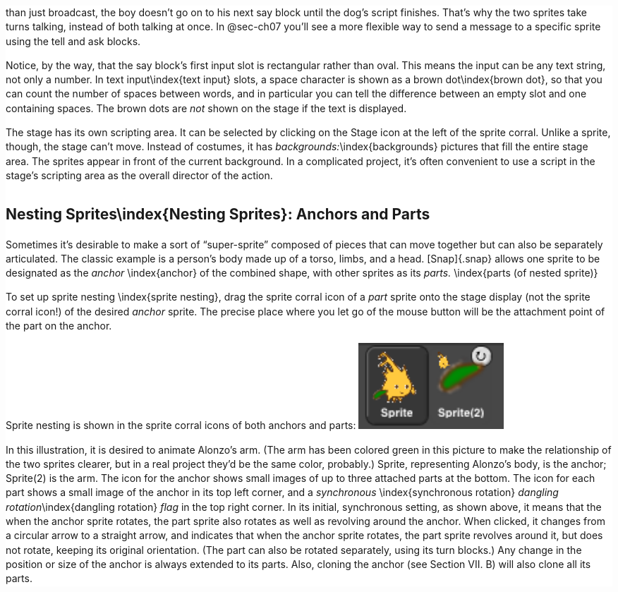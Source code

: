than just broadcast, the boy doesn’t go on to his next say block until
the dog’s script finishes. That’s why the two sprites take turns
talking, instead of both talking at once. In @sec-ch07 you’ll see a more flexible
way to send a message to a specific sprite using the tell and ask
blocks.

Notice, by the way, that the say block’s first input slot is rectangular
rather than oval. This means the input can be any text string, not only
a number. In text input\index{text input} slots, a space character is
shown as a brown dot\index{brown dot}, so that you can count the
number of spaces between words, and in particular you can tell the
difference between an empty slot and one containing spaces. The brown
dots are *not* shown on the stage if the text is displayed.

The stage has its own scripting area. It can be selected by clicking on
the Stage icon at the left of the sprite corral. Unlike a sprite,
though, the stage can’t move. Instead of costumes, it has *backgrounds:*\index{backgrounds}
pictures that fill the entire stage area. The sprites appear in front of
the current background. In a complicated project, it’s often convenient
to use a script in the stage’s scripting area as the overall director of
the action.

## Nesting Sprites\index{Nesting Sprites}: Anchors and Parts

Sometimes it’s desirable to make a sort of “super-sprite” composed of
pieces that can move together but can also be separately articulated.
The classic example is a person’s body made up of a torso, limbs, and a
head. [Snap]{.snap} allows one sprite to be designated as the *anchor*
\index{anchor} of the combined shape, with other sprites as its *parts.*
\index{parts (of nested sprite)}

To set up sprite nesting \index{sprite nesting}, drag the sprite corral icon of a *part* sprite
onto the stage display (not the sprite corral icon!) of the desired
*anchor* sprite. The precise place where you let go of the mouse button
will be the attachment point of the part on the anchor.

Sprite nesting is shown in the sprite corral icons of both anchors and parts:
![image47.png](assets/image47.png) 

In
this illustration, it is desired to animate Alonzo’s arm. (The arm has
been colored green in this picture to make the relationship of the two
sprites clearer, but in a real project they’d be the same color,
probably.) Sprite, representing Alonzo’s body, is the anchor; Sprite(2)
is the arm. The icon for the anchor shows small images of up to three
attached parts at the bottom. The icon for each part shows a small image
of the anchor in its top left corner, and a *synchronous*
\index{synchronous rotation} *dangling rotation*\index{dangling
rotation} *flag* in the top right corner. In its initial, synchronous
setting, as shown above, it means that the when the anchor sprite
rotates, the part sprite also rotates as well as revolving around the
anchor. When clicked, it changes from a circular arrow to a straight
arrow, and indicates that when the anchor sprite rotates, the part
sprite revolves around it, but does not rotate, keeping its original
orientation. (The part can also be rotated separately, using its turn
blocks.) Any change in the position or size of the anchor is always
extended to its parts. Also, cloning the anchor (see Section VII. B)
will also clone all its parts.

[^1]: One of the hat blocks, the generic\index{hat block!generic}
[^2]: The hide variable and\index{hide variable block} show variable